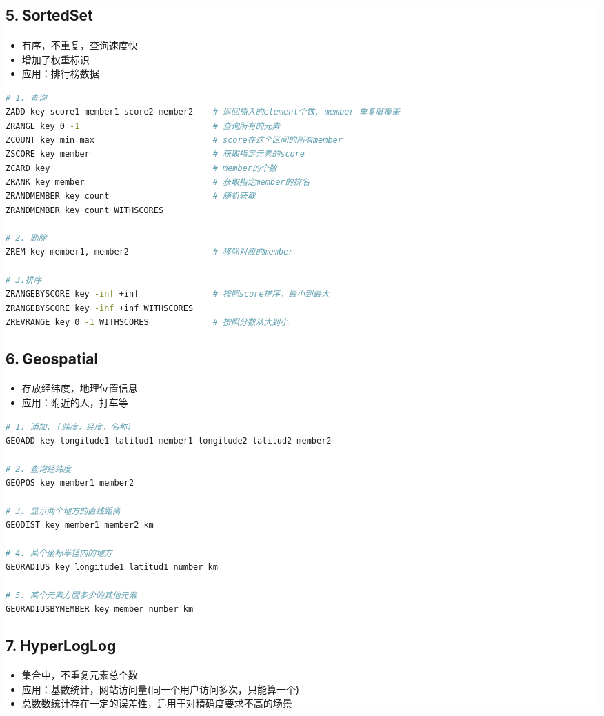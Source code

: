 ## 5. SortedSet

- 有序，不重复，查询速度快
- 增加了权重标识
- 应用：排行榜数据

```bash
# 1. 查询
ZADD key score1 member1 score2 member2    # 返回插入的element个数, member 重复就覆盖
ZRANGE key 0 -1                           # 查询所有的元素
ZCOUNT key min max                        # score在这个区间的所有member
ZSCORE key member                         # 获取指定元素的score
ZCARD key                                 # member的个数
ZRANK key member                          # 获取指定member的排名
ZRANDMEMBER key count                     # 随机获取
ZRANDMEMBER key count WITHSCORES

# 2. 删除
ZREM key member1, member2                 # 移除对应的member

# 3.排序
ZRANGEBYSCORE key -inf +inf               # 按照score排序，最小到最大
ZRANGEBYSCORE key -inf +inf WITHSCORES
ZREVRANGE key 0 -1 WITHSCORES             # 按照分数从大到小
```

## 6. Geospatial

- 存放经纬度，地理位置信息
- 应用：附近的人，打车等

```bash
# 1. 添加. (纬度，经度，名称)
GEOADD key longitude1 latitud1 member1 longitude2 latitud2 member2

# 2. 查询经纬度
GEOPOS key member1 member2

# 3. 显示两个地方的直线距离
GEODIST key member1 member2 km

# 4. 某个坐标半径内的地方
GEORADIUS key longitude1 latitud1 number km 

# 5. 某个元素方圆多少的其他元素
GEORADIUSBYMEMBER key member number km
```

## 7. HyperLogLog

- 集合中，不重复元素总个数
- 应用：基数统计，网站访问量(同一个用户访问多次，只能算一个)
- 总数数统计存在一定的误差性，适用于对精确度要求不高的场景
